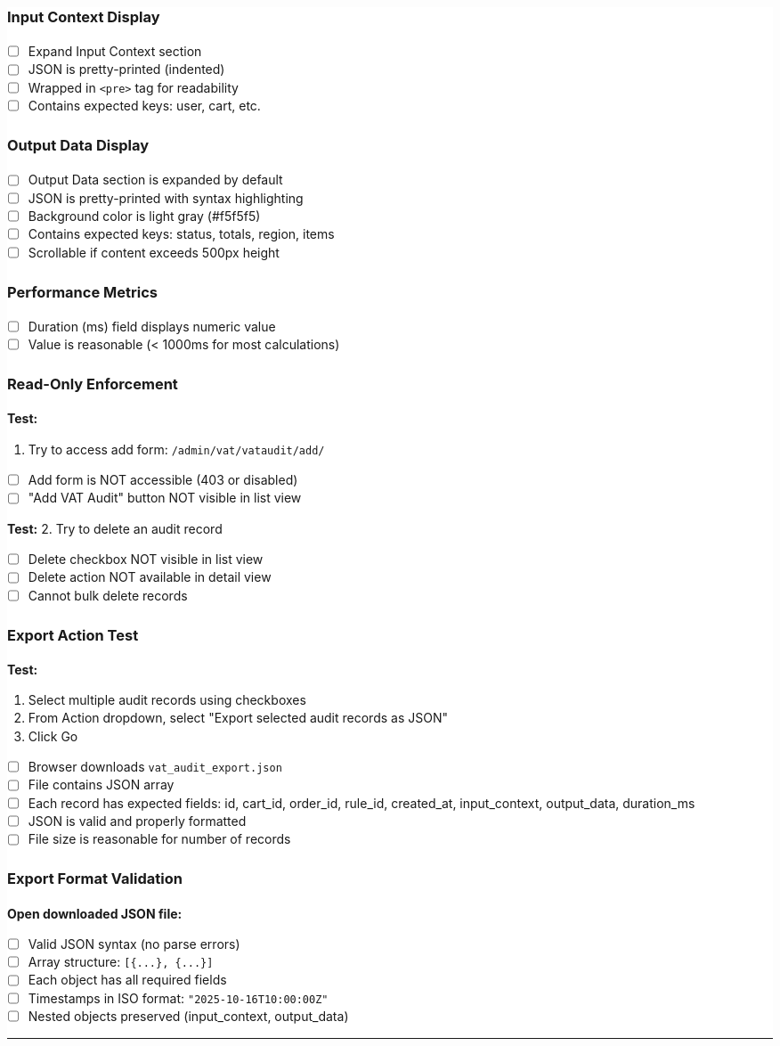 ### Input Context Display

- [ ] Expand Input Context section
- [ ] JSON is pretty-printed (indented)
- [ ] Wrapped in `<pre>` tag for readability
- [ ] Contains expected keys: user, cart, etc.

### Output Data Display

- [ ] Output Data section is expanded by default
- [ ] JSON is pretty-printed with syntax highlighting
- [ ] Background color is light gray (#f5f5f5)
- [ ] Contains expected keys: status, totals, region, items
- [ ] Scrollable if content exceeds 500px height

### Performance Metrics

- [ ] Duration (ms) field displays numeric value
- [ ] Value is reasonable (< 1000ms for most calculations)

### Read-Only Enforcement

**Test:**
1. Try to access add form: `/admin/vat/vataudit/add/`

- [ ] Add form is NOT accessible (403 or disabled)
- [ ] "Add VAT Audit" button NOT visible in list view

**Test:**
2. Try to delete an audit record

- [ ] Delete checkbox NOT visible in list view
- [ ] Delete action NOT available in detail view
- [ ] Cannot bulk delete records

### Export Action Test

**Test:**
1. Select multiple audit records using checkboxes
2. From Action dropdown, select "Export selected audit records as JSON"
3. Click Go

- [ ] Browser downloads `vat_audit_export.json`
- [ ] File contains JSON array
- [ ] Each record has expected fields: id, cart_id, order_id, rule_id, created_at, input_context, output_data, duration_ms
- [ ] JSON is valid and properly formatted
- [ ] File size is reasonable for number of records

### Export Format Validation

**Open downloaded JSON file:**

- [ ] Valid JSON syntax (no parse errors)
- [ ] Array structure: `[{...}, {...}]`
- [ ] Each object has all required fields
- [ ] Timestamps in ISO format: `"2025-10-16T10:00:00Z"`
- [ ] Nested objects preserved (input_context, output_data)

---